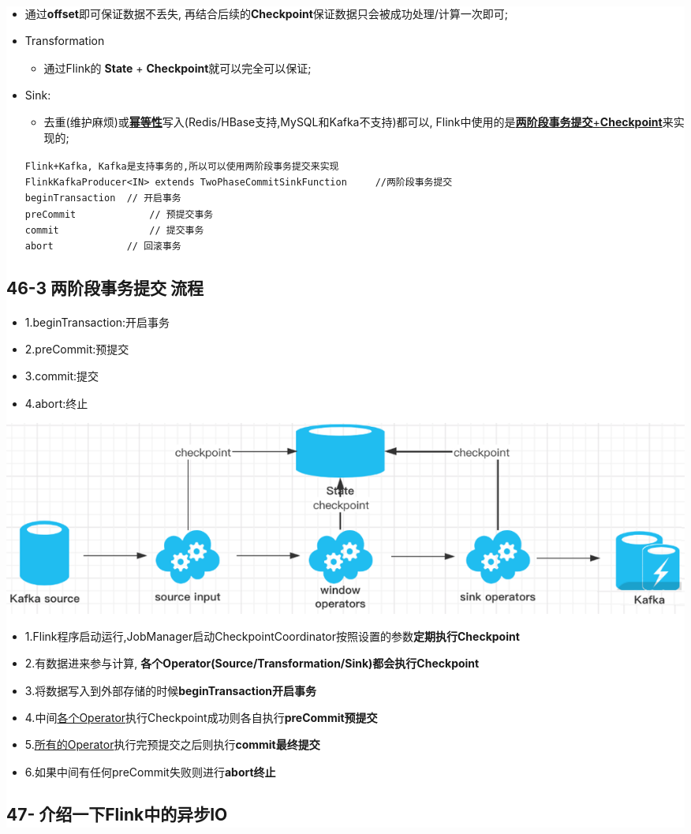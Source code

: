   - 通过**offset**即可保证数据不丢失, 再结合后续的**Checkpoint**保证数据只会被成功处理/计算一次即可;

- Transformation

  - 通过Flink的 **State** + **Checkpoint**就可以完全可以保证;

- Sink:

  - 去重(维护麻烦)或[**幂等性**]()写入(Redis/HBase支持,MySQL和Kafka不支持)都可以, Flink中使用的是[**两阶段事务提交**+**Checkpoint**]()来实现的;

  ``` properties
  Flink+Kafka, Kafka是支持事务的,所以可以使用两阶段事务提交来实现
  FlinkKafkaProducer<IN> extends TwoPhaseCommitSinkFunction  	//两阶段事务提交
  beginTransaction 	// 开启事务
  preCommit  			// 预提交事务
  commit				// 提交事务
  abort				// 回滚事务
  ```

## 46-3 两阶段事务提交 流程

- 1.beginTransaction:开启事务

- 2.preCommit:预提交

- 3.commit:提交

- 4.abort:终止

![1615187365737](images/1615187365737.png)

- 1.Flink程序启动运行,JobManager启动CheckpointCoordinator按照设置的参数**定期执行Checkpoint**

- 2.有数据进来参与计算, **各个Operator(Source/Transformation/Sink)都会执行Checkpoint**

- 3.将数据写入到外部存储的时候**beginTransaction开启事务**

- 4.中间[各个Operator]()执行Checkpoint成功则各自执行**preCommit预提交**

- 5.[所有的Operator]()执行完预提交之后则执行**commit最终提交**

- 6.如果中间有任何preCommit失败则进行**abort终止**



## 47- 介绍一下Flink中的异步IO
